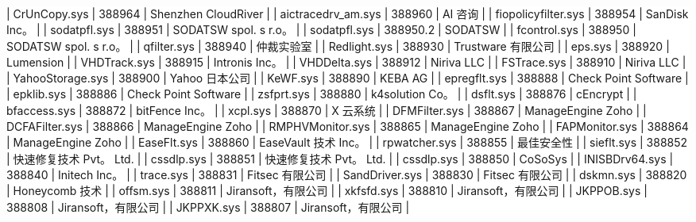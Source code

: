 | CrUnCopy.sys | 388964 | Shenzhen CloudRiver |
| aictracedrv_am.sys | 388960 | AI 咨询 |
| fiopolicyfilter.sys | 388954 | SanDisk Inc。 |
| sodatpfl.sys | 388951 | SODATSW spol. s r.o。 |
| sodatpfl.sys | 388950.2 | SODATSW |
| fcontrol.sys | 388950 | SODATSW spol. s r.o。 |
| qfilter.sys | 388940 | 仲裁实验室 |
| Redlight.sys | 388930 | Trustware 有限公司 |
| eps.sys | 388920 | Lumension |
| VHDTrack.sys | 388915 | Intronis Inc。 |
| VHDDelta.sys | 388912 | Niriva LLC |
| FSTrace.sys | 388910 | Niriva LLC |
| YahooStorage.sys | 388900 | Yahoo 日本公司 |
| KeWF.sys | 388890 | KEBA AG |
| epregflt.sys | 388888 | Check Point Software |
| epklib.sys | 388886 | Check Point Software |
| zsfprt.sys | 388880 | k4solution Co。 |
| dsflt.sys | 388876 | cEncrypt |
| bfaccess.sys | 388872 | bitFence Inc。 |
| xcpl.sys | 388870 | X 云系统 |
| DFMFilter.sys | 388867 | ManageEngine Zoho |
| DCFAFilter.sys | 388866 | ManageEngine Zoho |
| RMPHVMonitor.sys | 388865 | ManageEngine Zoho |
| FAPMonitor.sys | 388864 | ManageEngine Zoho |
| EaseFlt.sys | 388860 | EaseVault 技术 Inc。 |
| rpwatcher.sys | 388855 | 最佳安全性 |
| sieflt.sys | 388852 | 快速修复技术 Pvt。 Ltd. |
| cssdlp.sys | 388851 | 快速修复技术 Pvt。 Ltd. |
| cssdlp.sys | 388850 | CoSoSys |
| INISBDrv64.sys | 388840 | Initech Inc。 |
| trace.sys | 388831 | Fitsec 有限公司 |
| SandDriver.sys | 388830 | Fitsec 有限公司 |
| dskmn.sys | 388820 | Honeycomb 技术 |
| offsm.sys | 388811 | Jiransoft，有限公司 |
| xkfsfd.sys | 388810 | Jiransoft，有限公司 |
| JKPPOB.sys | 388808 | Jiransoft，有限公司 |
| JKPPXK.sys | 388807 | Jiransoft，有限公司 |
